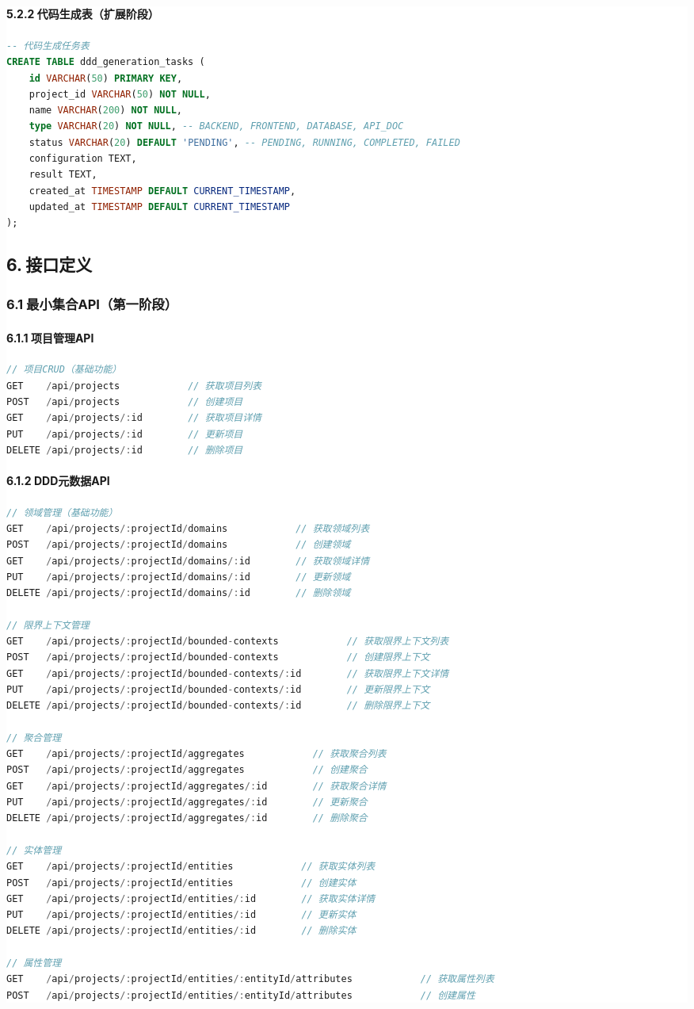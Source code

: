 #### 5.2.2 代码生成表（扩展阶段）
```sql
-- 代码生成任务表
CREATE TABLE ddd_generation_tasks (
    id VARCHAR(50) PRIMARY KEY,
    project_id VARCHAR(50) NOT NULL,
    name VARCHAR(200) NOT NULL,
    type VARCHAR(20) NOT NULL, -- BACKEND, FRONTEND, DATABASE, API_DOC
    status VARCHAR(20) DEFAULT 'PENDING', -- PENDING, RUNNING, COMPLETED, FAILED
    configuration TEXT,
    result TEXT,
    created_at TIMESTAMP DEFAULT CURRENT_TIMESTAMP,
    updated_at TIMESTAMP DEFAULT CURRENT_TIMESTAMP
);
```

## 6. 接口定义

### 6.1 最小集合API（第一阶段）

#### 6.1.1 项目管理API
```typescript
// 项目CRUD（基础功能）
GET    /api/projects            // 获取项目列表
POST   /api/projects            // 创建项目
GET    /api/projects/:id        // 获取项目详情
PUT    /api/projects/:id        // 更新项目
DELETE /api/projects/:id        // 删除项目
```

#### 6.1.2 DDD元数据API
```typescript
// 领域管理（基础功能）
GET    /api/projects/:projectId/domains            // 获取领域列表
POST   /api/projects/:projectId/domains            // 创建领域
GET    /api/projects/:projectId/domains/:id        // 获取领域详情
PUT    /api/projects/:projectId/domains/:id        // 更新领域
DELETE /api/projects/:projectId/domains/:id        // 删除领域

// 限界上下文管理
GET    /api/projects/:projectId/bounded-contexts            // 获取限界上下文列表
POST   /api/projects/:projectId/bounded-contexts            // 创建限界上下文
GET    /api/projects/:projectId/bounded-contexts/:id        // 获取限界上下文详情
PUT    /api/projects/:projectId/bounded-contexts/:id        // 更新限界上下文
DELETE /api/projects/:projectId/bounded-contexts/:id        // 删除限界上下文

// 聚合管理
GET    /api/projects/:projectId/aggregates            // 获取聚合列表
POST   /api/projects/:projectId/aggregates            // 创建聚合
GET    /api/projects/:projectId/aggregates/:id        // 获取聚合详情
PUT    /api/projects/:projectId/aggregates/:id        // 更新聚合
DELETE /api/projects/:projectId/aggregates/:id        // 删除聚合

// 实体管理
GET    /api/projects/:projectId/entities            // 获取实体列表
POST   /api/projects/:projectId/entities            // 创建实体
GET    /api/projects/:projectId/entities/:id        // 获取实体详情
PUT    /api/projects/:projectId/entities/:id        // 更新实体
DELETE /api/projects/:projectId/entities/:id        // 删除实体

// 属性管理
GET    /api/projects/:projectId/entities/:entityId/attributes            // 获取属性列表
POST   /api/projects/:projectId/entities/:entityId/attributes            // 创建属性
```